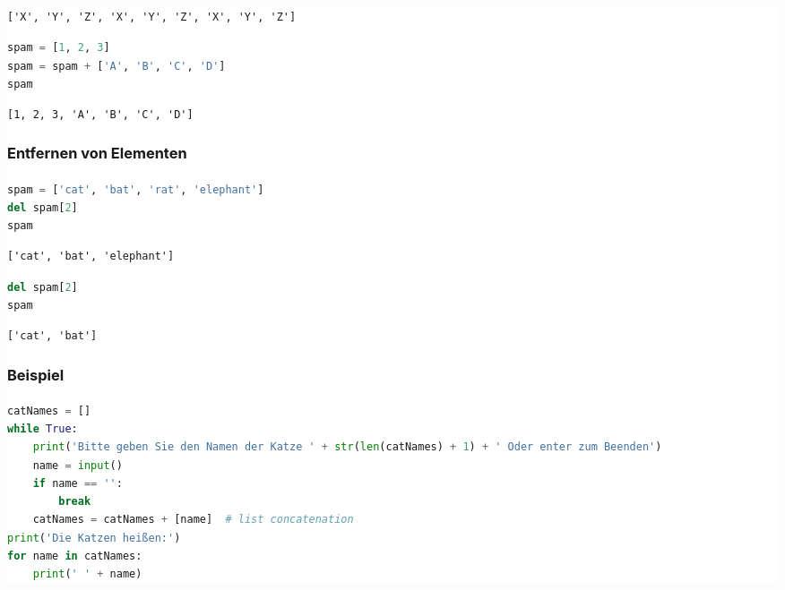 

    ['X', 'Y', 'Z', 'X', 'Y', 'Z', 'X', 'Y', 'Z']




```python
spam = [1, 2, 3]
spam = spam + ['A', 'B', 'C', 'D']
spam
```




    [1, 2, 3, 'A', 'B', 'C', 'D']



### Entfernen von Elementen


```python
spam = ['cat', 'bat', 'rat', 'elephant']
del spam[2]
spam
```




    ['cat', 'bat', 'elephant']




```python
del spam[2]
spam
```




    ['cat', 'bat']



### Beispiel


```python
catNames = []
while True:
    print('Bitte geben Sie den Namen der Katze ' + str(len(catNames) + 1) + ' Oder enter zum Beenden')
    name = input()
    if name == '':
        break
    catNames = catNames + [name]  # list concatenation
print('Die Katzen heißen:')
for name in catNames:
    print(' ' + name)
```
